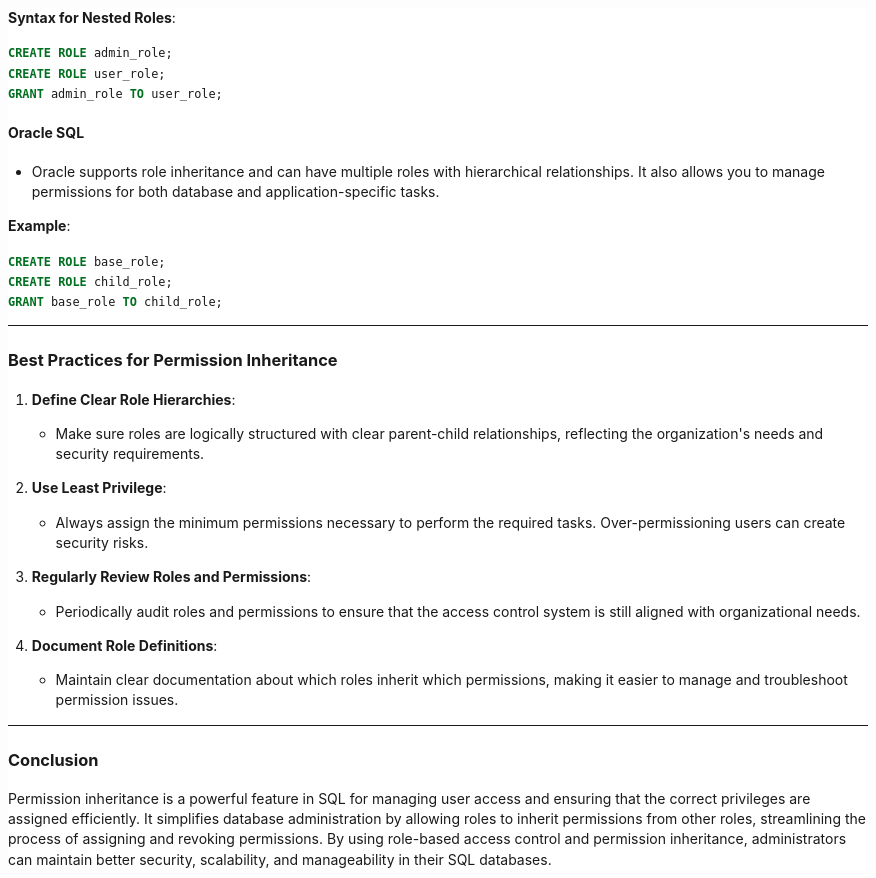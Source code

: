    **Syntax for Nested Roles**:
   ```sql
   CREATE ROLE admin_role;
   CREATE ROLE user_role;
   GRANT admin_role TO user_role;
   ```

#### **Oracle SQL**
   - Oracle supports role inheritance and can have multiple roles with hierarchical relationships. It also allows you to manage permissions for both database and application-specific tasks.

   **Example**:
   ```sql
   CREATE ROLE base_role;
   CREATE ROLE child_role;
   GRANT base_role TO child_role;
   ```

---

### **Best Practices for Permission Inheritance**

1. **Define Clear Role Hierarchies**: 
   - Make sure roles are logically structured with clear parent-child relationships, reflecting the organization's needs and security requirements.

2. **Use Least Privilege**:
   - Always assign the minimum permissions necessary to perform the required tasks. Over-permissioning users can create security risks.

3. **Regularly Review Roles and Permissions**:
   - Periodically audit roles and permissions to ensure that the access control system is still aligned with organizational needs.

4. **Document Role Definitions**:
   - Maintain clear documentation about which roles inherit which permissions, making it easier to manage and troubleshoot permission issues.

---

### **Conclusion**

Permission inheritance is a powerful feature in SQL for managing user access and ensuring that the correct privileges are assigned efficiently. It simplifies database administration by allowing roles to inherit permissions from other roles, streamlining the process of assigning and revoking permissions. By using role-based access control and permission inheritance, administrators can maintain better security, scalability, and manageability in their SQL databases.